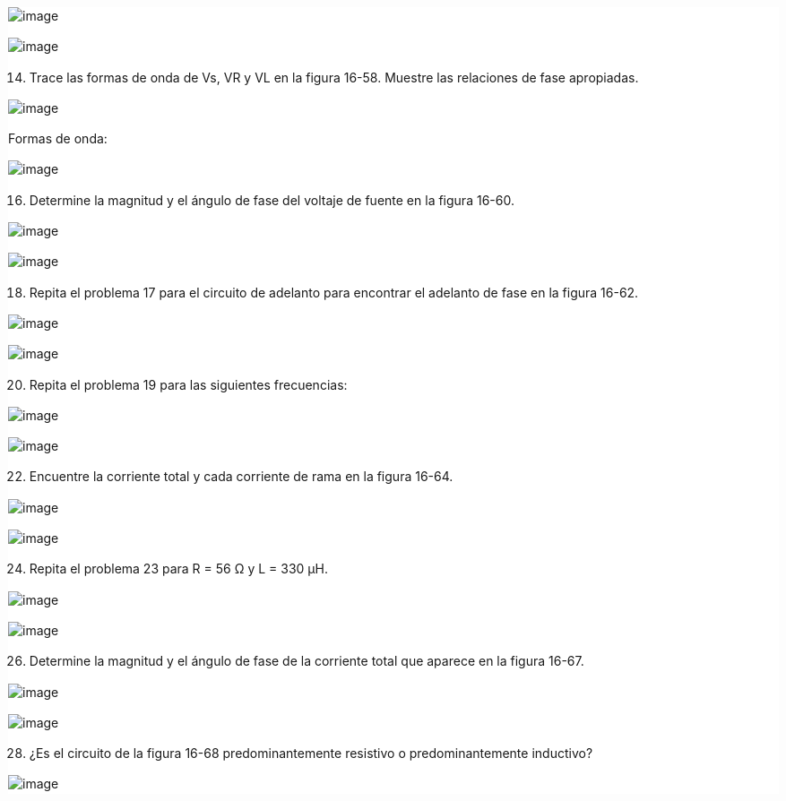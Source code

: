 ![image](https://user-images.githubusercontent.com/105565683/182850112-8646be03-d4e9-48ac-982a-91a2cd68e352.png)

![image](https://user-images.githubusercontent.com/105565683/182850149-bb7a2322-2af7-4ce7-9919-b5746779f8cc.png)

14. Trace las formas de onda de Vs, VR y VL en la figura 16-58. Muestre las relaciones de fase apropiadas.

![image](https://user-images.githubusercontent.com/105565683/182850173-fb0f3f5a-b8f6-48b8-ac5a-c8a12a61a00f.png)

Formas de onda:

![image](https://user-images.githubusercontent.com/105565683/182850219-bfc669db-7828-4c2e-bf81-c0ddd442a7e0.png)

16. Determine la magnitud y el ángulo de fase del voltaje de fuente en la figura 16-60.

![image](https://user-images.githubusercontent.com/105565683/182850270-81f1896e-3b69-4c2b-bc56-0df074fa47e1.png)

![image](https://user-images.githubusercontent.com/105565683/182855593-aaf3bd96-46cd-4f58-85af-bcc92dcccd00.png)

18. Repita el problema 17 para el circuito de adelanto para encontrar el adelanto de fase en la figura 16-62.

![image](https://user-images.githubusercontent.com/105565683/182855620-00734cc5-0f81-49d7-9971-a76266a6d195.png)

![image](https://user-images.githubusercontent.com/105565683/182855669-425aedcc-85b2-4245-9101-68af586997e6.png)

20. Repita el problema 19 para las siguientes frecuencias:

![image](https://user-images.githubusercontent.com/105565683/182855697-211d0088-dbce-4839-9864-5ee066426c43.png)

![image](https://user-images.githubusercontent.com/105565683/182855780-e0273d97-4344-4fba-843c-1f70ef5f2901.png)

22. Encuentre la corriente total y cada corriente de rama en la figura 16-64.

![image](https://user-images.githubusercontent.com/105565683/182855826-49bf19ed-edbc-4638-8553-918521b6b0a1.png)

![image](https://user-images.githubusercontent.com/105565683/182855878-8c933a6d-2319-40ae-9d36-4844a2d9ab7a.png)

24. Repita el problema 23 para R = 56 Ω y L = 330 µH.

![image](https://user-images.githubusercontent.com/105565683/182856501-0c79be4f-790b-4392-a3db-5f7373f41fbc.png)

![image](https://user-images.githubusercontent.com/105565683/182859713-4255c253-91ba-43b3-abfd-58e91e6efd4e.png)

26. Determine la magnitud y el ángulo de fase de la corriente total que aparece en la figura 16-67.

![image](https://user-images.githubusercontent.com/105565683/182855959-5a5f4c1d-580a-4ce9-82dd-2afb2b238d08.png)

![image](https://user-images.githubusercontent.com/105565683/182859767-4b64f61f-28e2-4bba-8bf7-22a442ea7645.png)

28. ¿Es el circuito de la figura 16-68 predominantemente resistivo o predominantemente inductivo?

![image](https://user-images.githubusercontent.com/105565683/182855990-ad670bc3-9ec7-4f27-bb4d-dad2ad66f7f7.png)
